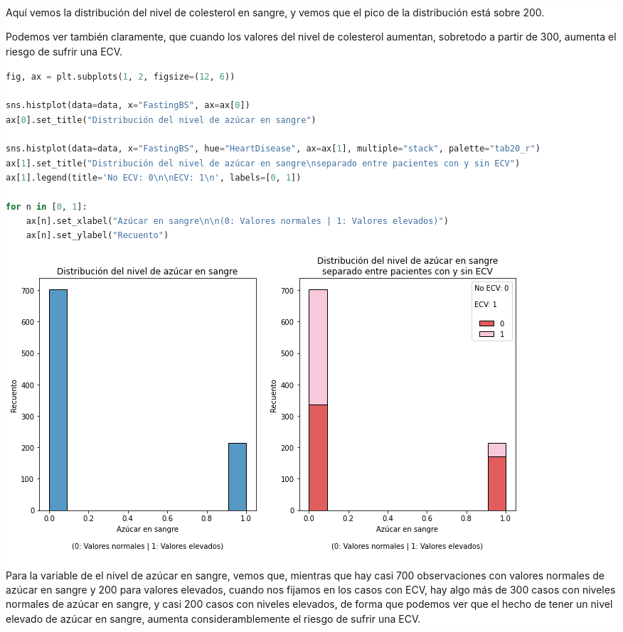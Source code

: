 

Aquí vemos la distribución del nivel de colesterol en sangre, y vemos que el pico de la distribución está sobre 200.

Podemos ver también claramente, que cuando los valores del nivel de colesterol aumentan, sobretodo a partir de 300, aumenta el riesgo de sufrir una ECV.


```python
fig, ax = plt.subplots(1, 2, figsize=(12, 6))

sns.histplot(data=data, x="FastingBS", ax=ax[0])
ax[0].set_title("Distribución del nivel de azúcar en sangre")

sns.histplot(data=data, x="FastingBS", hue="HeartDisease", ax=ax[1], multiple="stack", palette="tab20_r")
ax[1].set_title("Distribución del nivel de azúcar en sangre\nseparado entre pacientes con y sin ECV")
ax[1].legend(title='No ECV: 0\n\nECV: 1\n', labels=[0, 1])

for n in [0, 1]:
    ax[n].set_xlabel("Azúcar en sangre\n\n(0: Valores normales | 1: Valores elevados)")
    ax[n].set_ylabel("Recuento")
```


    
![png](output_86_0.png)
    


Para la variable de el nivel de azúcar en sangre, vemos que, mientras que hay casi 700 observaciones con valores normales de azúcar en sangre y 200 para valores elevados, cuando nos fijamos en los casos con ECV, hay algo más de 300 casos con niveles normales de azúcar en sangre, y casi 200 casos con niveles elevados, de forma que podemos ver que el hecho de tener un nivel elevado de azúcar en sangre, aumenta consideramblemente el riesgo de sufrir una ECV. 
